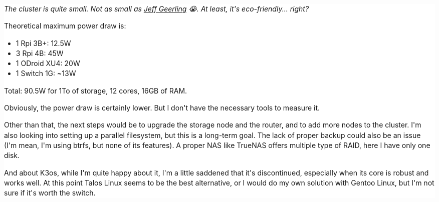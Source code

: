 _The cluster is quite small. Not as small as [Jeff Geerling](https://www.jeffgeerling.com/blog/2024/turing-rk1-2x-faster-18x-pricier-pi-5) 😭. At least, it's eco-friendly... right?_

</center>

Theoretical maximum power draw is:

- 1 Rpi 3B+: 12.5W
- 3 Rpi 4B: 45W
- 1 ODroid XU4: 20W
- 1 Switch 1G: ~13W

Total: 90.5W for 1To of storage, 12 cores, 16GB of RAM.

Obviously, the power draw is certainly lower. But I don't have the necessary tools to measure it.

Other than that, the next steps would be to upgrade the storage node and the router, and to add more nodes to the cluster. I'm also looking into setting up a parallel filesystem, but this is a long-term goal. The lack of proper backup could also be an issue (I'm mean, I'm using btrfs, but none of its features). A proper NAS like TrueNAS offers multiple type of RAID, here I have only one disk.

And about K3os, while I'm quite happy about it, I'm a little saddened that it's discontinued, especially when its core is robust and works well. At this point Talos Linux seems to be the best alternative, or I would do my own solution with Gentoo Linux, but I'm not sure if it's worth the switch.
